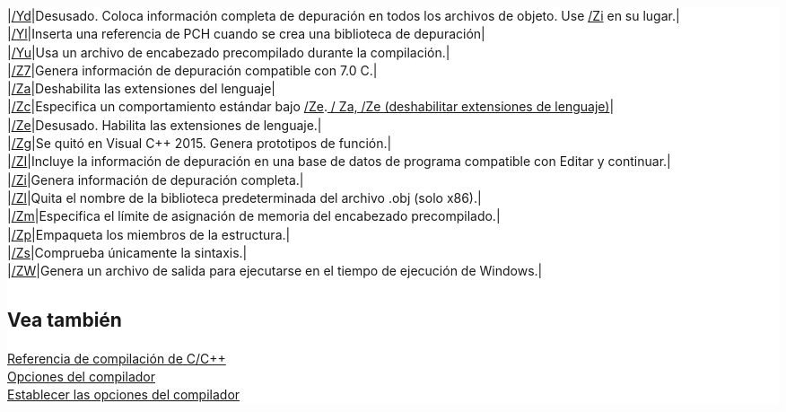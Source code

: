 |[/Yd](../../build/reference/yd-place-debug-information-in-object-file.md)|Desusado. Coloca información completa de depuración en todos los archivos de objeto. Use [/Zi](../../build/reference/z7-zi-zi-debug-information-format.md) en su lugar.|  
|[/Yl](../../build/reference/yl-inject-pch-reference-for-debug-library.md)|Inserta una referencia de PCH cuando se crea una biblioteca de depuración|  
|[/Yu](../../build/reference/yu-use-precompiled-header-file.md)|Usa un archivo de encabezado precompilado durante la compilación.|  
|[/Z7](../../build/reference/z7-zi-zi-debug-information-format.md)|Genera información de depuración compatible con 7.0 C.|  
|[/Za](../../build/reference/za-ze-disable-language-extensions.md)|Deshabilita las extensiones del lenguaje|  
|[/Zc](../../build/reference/zc-conformance.md)|Especifica un comportamiento estándar bajo [/Ze](../../build/reference/za-ze-disable-language-extensions.md).[ / Za, /Ze (deshabilitar extensiones de lenguaje)](../../build/reference/za-ze-disable-language-extensions.md)|  
|[/Ze](../../build/reference/za-ze-disable-language-extensions.md)|Desusado. Habilita las extensiones de lenguaje.|  
|[/Zg](../../build/reference/zg-generate-function-prototypes.md)|Se quitó en Visual C++ 2015. Genera prototipos de función.|  
|[/ZI](../../build/reference/z7-zi-zi-debug-information-format.md)|Incluye la información de depuración en una base de datos de programa compatible con Editar y continuar.|  
|[/Zi](../../build/reference/z7-zi-zi-debug-information-format.md)|Genera información de depuración completa.|  
|[/Zl](../../build/reference/zl-omit-default-library-name.md)|Quita el nombre de la biblioteca predeterminada del archivo .obj (solo x86).|  
|[/Zm](../../build/reference/zm-specify-precompiled-header-memory-allocation-limit.md)|Especifica el límite de asignación de memoria del encabezado precompilado.|  
|[/Zp](../../build/reference/zp-struct-member-alignment.md)|Empaqueta los miembros de la estructura.|  
|[/Zs](../../build/reference/zs-syntax-check-only.md)|Comprueba únicamente la sintaxis.|  
|[/ZW](../../build/reference/zw-windows-runtime-compilation.md)|Genera un archivo de salida para ejecutarse en el tiempo de ejecución de Windows.|  
  
## <a name="see-also"></a>Vea también  
 [Referencia de compilación de C/C++](../../build/reference/c-cpp-building-reference.md)   
 [Opciones del compilador](../../build/reference/compiler-options.md)   
 [Establecer las opciones del compilador](../../build/reference/setting-compiler-options.md)